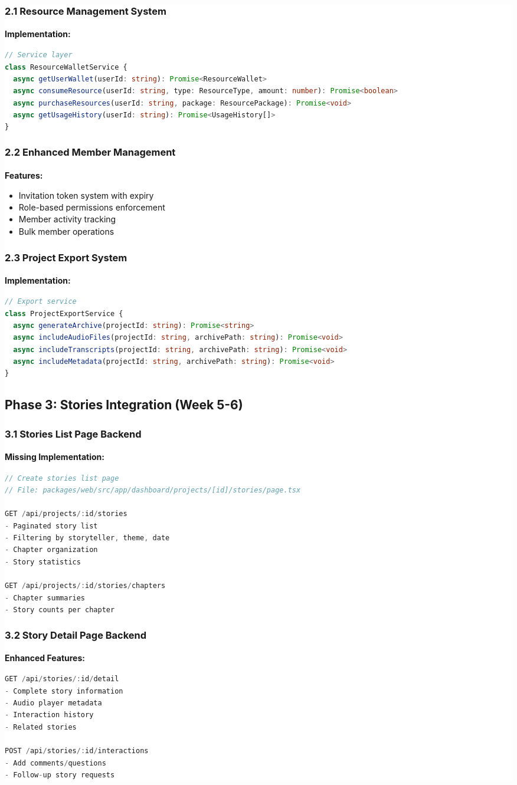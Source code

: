 ### 2.1 Resource Management System
**Implementation:**
```typescript
// Service layer
class ResourceWalletService {
  async getUserWallet(userId: string): Promise<ResourceWallet>
  async consumeResource(userId: string, type: ResourceType, amount: number): Promise<boolean>
  async purchaseResources(userId: string, package: ResourcePackage): Promise<void>
  async getUsageHistory(userId: string): Promise<UsageHistory[]>
}
```

### 2.2 Enhanced Member Management
**Features:**
- Invitation token system with expiry
- Role-based permissions enforcement
- Member activity tracking
- Bulk member operations

### 2.3 Project Export System
**Implementation:**
```typescript
// Export service
class ProjectExportService {
  async generateArchive(projectId: string): Promise<string>
  async includeAudioFiles(projectId: string, archivePath: string): Promise<void>
  async includeTranscripts(projectId: string, archivePath: string): Promise<void>
  async includeMetadata(projectId: string, archivePath: string): Promise<void>
}
```

## Phase 3: Stories Integration (Week 5-6)

### 3.1 Stories List Page Backend
**Missing Implementation:**
```typescript
// Create stories list page
// File: packages/web/src/app/dashboard/projects/[id]/stories/page.tsx

GET /api/projects/:id/stories
- Paginated story list
- Filtering by storyteller, theme, date
- Chapter organization
- Story statistics

GET /api/projects/:id/stories/chapters
- Chapter summaries
- Story counts per chapter
```

### 3.2 Story Detail Page Backend
**Enhanced Features:**
```typescript
GET /api/stories/:id/detail
- Complete story information
- Audio player metadata
- Interaction history
- Related stories

POST /api/stories/:id/interactions
- Add comments/questions
- Follow-up story requests

```